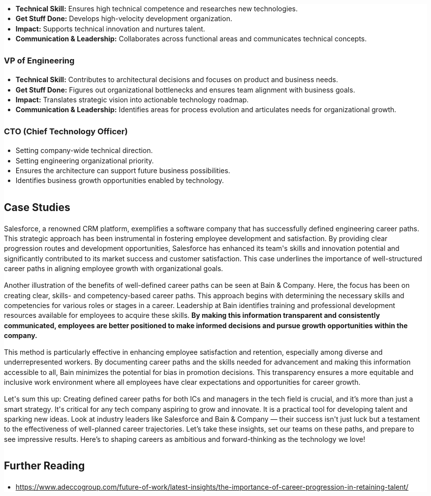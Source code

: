- **Technical Skill:** Ensures high technical competence and researches new technologies.
- **Get Stuff Done:** Develops high-velocity development organization.
- **Impact:** Supports technical innovation and nurtures talent.
- **Communication & Leadership:** Collaborates across functional areas and communicates technical concepts.

### VP of Engineering

- **Technical Skill:** Contributes to architectural decisions and focuses on product and business needs.
- **Get Stuff Done:** Figures out organizational bottlenecks and ensures team alignment with business goals.
- **Impact:** Translates strategic vision into actionable technology roadmap.
- **Communication & Leadership:** Identifies areas for process evolution and articulates needs for organizational growth.

### CTO (Chief Technology Officer)

- Setting company-wide technical direction.
- Setting engineering organizational priority.
- Ensures the architecture can support future business possibilities.
- Identifies business growth opportunities enabled by technology.

## Case Studies

Salesforce, a renowned CRM platform, exemplifies a software company that has successfully defined engineering career paths. This strategic approach has been instrumental in fostering employee development and satisfaction. By providing clear progression routes and development opportunities, Salesforce has enhanced its team's skills and innovation potential and significantly contributed to its market success and customer satisfaction. This case underlines the importance of well-structured career paths in aligning employee growth with organizational goals.

Another illustration of the benefits of well-defined career paths can be seen at Bain & Company. Here, the focus has been on creating clear, skills- and competency-based career paths. This approach begins with determining the necessary skills and competencies for various roles or stages in a career. Leadership at Bain identifies training and professional development resources available for employees to acquire these skills. **By making this information transparent and consistently communicated, employees are better positioned to make informed decisions and pursue growth opportunities within the company.**

This method is particularly effective in enhancing employee satisfaction and retention, especially among diverse and underrepresented workers. By documenting career paths and the skills needed for advancement and making this information accessible to all, Bain minimizes the potential for bias in promotion decisions. This transparency ensures a more equitable and inclusive work environment where all employees have clear expectations and opportunities for career growth.

Let's sum this up: Creating defined career paths for both ICs and managers in the tech field is crucial, and it’s more than just a smart strategy. It's critical for any tech company aspiring to grow and innovate. It is a practical tool for developing talent and sparking new ideas. Look at industry leaders like Salesforce and Bain & Company — their success isn't just luck but a testament to the effectiveness of well-planned career trajectories. Let’s take these insights, set our teams on these paths, and prepare to see impressive results. Here’s to shaping careers as ambitious and forward-thinking as the technology we love!

## Further Reading

- https://www.adeccogroup.com/future-of-work/latest-insights/the-importance-of-career-progression-in-retaining-talent/
